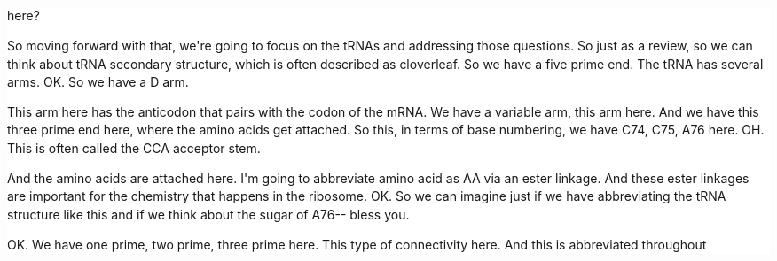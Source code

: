   <span m='471430'>here?</span> </p><p><span m='472430'>So</span> <span m='477200'>moving</span>
  <span m='477560'>forward</span> <span m='478130'>with</span> <span m='478310'>that,</span>
  <span m='479780'>we're</span> <span m='479900'>going</span> <span m='480140'>to</span>
  <span m='480230'>focus</span> <span m='480830'>on</span> <span m='482570'>the</span>
  <span m='482660'>tRNAs</span> <span m='483390'>and</span> <span m='483500'>addressing</span>
  <span m='483950'>those</span> <span m='484160'>questions.</span> <span m='485340'>So</span>
  <span m='485420'>just</span> <span m='485720'>as</span> <span m='485870'>a</span>
  <span m='485930'>review,</span> <span m='488510'>so</span> <span m='488750'>we</span>
  <span m='488870'>can</span> <span m='489020'>think</span> <span m='489260'>about</span>
  <span m='489620'>tRNA</span> <span m='490220'>secondary</span> <span m='490850'>structure,</span>
  <span m='498090'>which</span> <span m='498270'>is</span> <span m='498390'>often</span>
  <span m='498990'>described</span> <span m='499560'>as</span> <span m='499680'>cloverleaf.</span>
  <span m='512049'>So</span> <span m='512210'>we</span> <span m='512330'>have</span>
  <span m='512480'>a</span> <span m='512539'>five</span> <span m='512900'>prime</span>
  <span m='513230'>end.</span> <span m='517110'>The</span> <span m='517250'>tRNA</span>
  <span m='517940'>has</span> <span m='518150'>several</span> <span m='518600'>arms.</span>
  <span m='533750'>OK.</span> <span m='534470'>So</span> <span m='534620'>we</span>
  <span m='534740'>have</span> <span m='534890'>a</span> <span m='534950'>D</span>
  <span m='535315'>arm.</span> </p><p><span m='538430'>This</span> <span m='538700'>arm</span>
  <span m='538970'>here</span> <span m='539510'>has</span> <span m='539810'>the</span>
  <span m='539960'>anticodon</span> <span m='540680'>that</span> <span m='541210'>pairs</span>
  <span m='541610'>with</span> <span m='541730'>the</span> <span m='541820'>codon</span>
  <span m='542120'>of</span> <span m='542360'>the</span> <span m='542580'>mRNA.</span>
  <span m='548310'>We</span> <span m='548470'>have</span> <span m='548710'>a</span>
  <span m='548770'>variable</span> <span m='549400'>arm,</span> <span m='555640'>this</span>
  <span m='555880'>arm</span> <span m='556120'>here.</span> <span m='558550'>And</span>
  <span m='558670'>we</span> <span m='558790'>have</span> <span m='559060'>this</span>
  <span m='559330'>three</span> <span m='559570'>prime</span> <span m='559990'>end</span>
  <span m='562780'>here,</span> <span m='564190'>where</span> <span m='566170'>the</span>
  <span m='566320'>amino</span> <span m='566650'>acids</span> <span m='567040'>get</span>
  <span m='567190'>attached.</span> <span m='567860'>So</span> <span m='568000'>this,</span>
  <span m='569140'>in</span> <span m='569260'>terms</span> <span m='569590'>of</span>
  <span m='569860'>base</span> <span m='570160'>numbering,</span> <span m='570640'>we</span>
  <span m='570760'>have</span> <span m='570870'>C74,</span> <span m='572530'>C75,</span>
  <span m='574450'>A76</span> <span m='575980'>here.</span> <span m='578880'>OH.</span>
  <span m='579280'>This</span> <span m='579460'>is</span> <span m='579610'>often</span>
  <span m='580030'>called</span> <span m='580480'>the</span> <span m='580600'>CCA</span>
  <span m='581590'>acceptor</span> <span m='582160'>stem.</span> </p><p><span m='588130'>And</span>
  <span m='588430'>the</span> <span m='588610'>amino</span> <span m='589000'>acids</span>
  <span m='589390'>are</span> <span m='589480'>attached</span> <span m='589990'>here.</span>
  <span m='590470'>I'm</span> <span m='590560'>going</span> <span m='590680'>to</span>
  <span m='590740'>abbreviate</span> <span m='591280'>amino</span> <span m='591610'>acid</span>
  <span m='591970'>as</span> <span m='592160'>AA</span> <span m='599490'>via</span>
  <span m='600080'>an</span> <span m='600260'>ester</span> <span m='600590'>linkage.</span>
  <span m='605820'>And</span> <span m='605920'>these</span> <span m='606130'>ester</span>
  <span m='606460'>linkages</span> <span m='607000'>are</span> <span m='607090'>important</span>
  <span m='607690'>for</span> <span m='607840'>the</span> <span m='607960'>chemistry</span>
  <span m='608470'>that</span> <span m='608620'>happens</span> <span m='609070'>in</span>
  <span m='609190'>the</span> <span m='609280'>ribosome.</span> <span m='610660'>OK.</span>
  <span m='610990'>So</span> <span m='611170'>we</span> <span m='611290'>can</span>
  <span m='611440'>imagine</span> <span m='612370'>just</span> <span m='613360'>if</span>
  <span m='613480'>we</span> <span m='613600'>have</span> <span m='615220'>abbreviating</span>
  <span m='615910'>the</span> <span m='616000'>tRNA</span> <span m='616570'>structure</span>
  <span m='617110'>like</span> <span m='617350'>this</span> <span m='619440'>and</span>
  <span m='619600'>if</span> <span m='619690'>we</span> <span m='619810'>think</span>
  <span m='620110'>about</span> <span m='622960'>the</span> <span m='623050'>sugar</span>
  <span m='623680'>of</span> <span m='623830'>A76--</span> <span m='632370'>bless</span>
  <span m='632640'>you.</span> </p><p><span m='635660'>OK.</span> <span m='637140'>We</span>
  <span m='637230'>have</span> <span m='637350'>one</span> <span m='637590'>prime,</span>
  <span m='640290'>two</span> <span m='640530'>prime,</span> <span m='641220'>three</span>
  <span m='641520'>prime</span> <span m='642060'>here.</span> <span m='644580'>This</span>
  <span m='644820'>type</span> <span m='645090'>of</span> <span m='645180'>connectivity</span>
  <span m='645930'>here.</span> <span m='647370'>And</span> <span m='647490'>this</span>
  <span m='647730'>is</span> <span m='647850'>abbreviated</span> <span m='648540'>throughout</span>